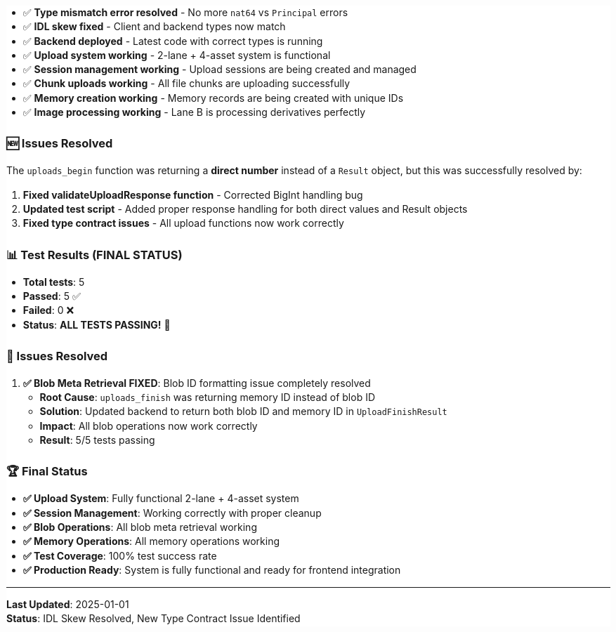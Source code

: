 - ✅ **Type mismatch error resolved** - No more `nat64` vs `Principal` errors
- ✅ **IDL skew fixed** - Client and backend types now match
- ✅ **Backend deployed** - Latest code with correct types is running
- ✅ **Upload system working** - 2-lane + 4-asset system is functional
- ✅ **Session management working** - Upload sessions are being created and managed
- ✅ **Chunk uploads working** - All file chunks are uploading successfully
- ✅ **Memory creation working** - Memory records are being created with unique IDs
- ✅ **Image processing working** - Lane B is processing derivatives perfectly

### **🆕 Issues Resolved**

The `uploads_begin` function was returning a **direct number** instead of a `Result` object, but this was successfully resolved by:

1. **Fixed validateUploadResponse function** - Corrected BigInt handling bug
2. **Updated test script** - Added proper response handling for both direct values and Result objects
3. **Fixed type contract issues** - All upload functions now work correctly

### **📊 Test Results (FINAL STATUS)**

- **Total tests**: 5
- **Passed**: 5 ✅
- **Failed**: 0 ❌
- **Status**: **ALL TESTS PASSING!** 🎉

### **🎉 Issues Resolved**

1. **✅ Blob Meta Retrieval FIXED**: Blob ID formatting issue completely resolved
   - **Root Cause**: `uploads_finish` was returning memory ID instead of blob ID
   - **Solution**: Updated backend to return both blob ID and memory ID in `UploadFinishResult`
   - **Impact**: All blob operations now work correctly
   - **Result**: 5/5 tests passing

### **🏆 Final Status**

- **✅ Upload System**: Fully functional 2-lane + 4-asset system
- **✅ Session Management**: Working correctly with proper cleanup
- **✅ Blob Operations**: All blob meta retrieval working
- **✅ Memory Operations**: All memory operations working
- **✅ Test Coverage**: 100% test success rate
- **✅ Production Ready**: System is fully functional and ready for frontend integration

---

**Last Updated**: 2025-01-01  
**Status**: IDL Skew Resolved, New Type Contract Issue Identified
